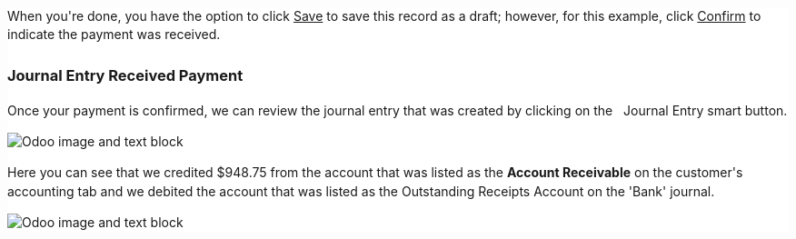 When you're done, you have the option to click [Save](https://hibou.io/docs/accounting-3/customer-payments-357#) to save this record as a draft; however, for this example, click [Confirm](https://hibou.io/docs/accounting-3/customer-payments-357#) to indicate the payment was received.

### Journal Entry Received Payment 

Once your payment is confirmed, we can review the journal entry that was created by clicking on the   Journal Entry smart button.  

![Odoo image and text block](https://hibou.io/web/image/75205/journal-entry-smart-button2-v15.png?access_token=f017629d-2993-4e3d-8d8f-a471fe8e6189)

Here you can see that we credited $948.75 from the account that was listed as the **Account Receivable** on the customer's accounting tab and we debited the account that was listed as the Outstanding Receipts Account on the 'Bank' journal.

![Odoo image and text block](https://hibou.io/web/image/75206/journal-items-for-posted-payment-v15.png?access_token=c371ccb9-0c9e-4fc0-862a-c2b7d5f649a1)